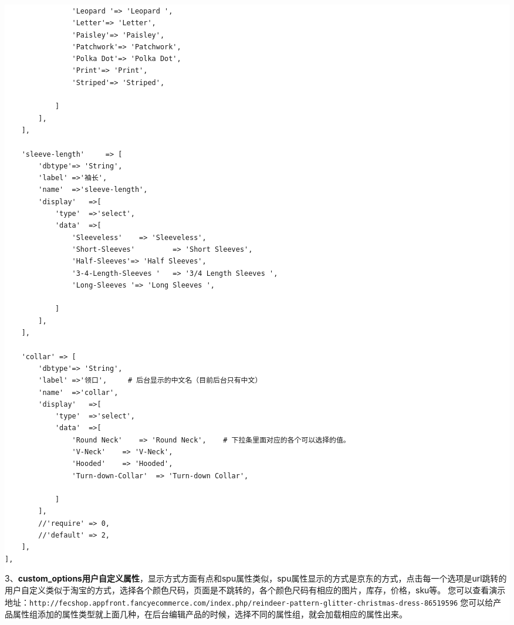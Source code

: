 ```
				'Leopard '=> 'Leopard ',
				'Letter'=> 'Letter',
				'Paisley'=> 'Paisley',
				'Patchwork'=> 'Patchwork',
				'Polka Dot'=> 'Polka Dot',
				'Print'=> 'Print',
				'Striped'=> 'Striped',
				
			]
		],
	],
	
	'sleeve-length' 	=> [
		'dbtype'=> 'String',
		'label'	=>'袖长',
		'name'	=>'sleeve-length',
		'display'	=>[
			'type' 	=>'select',
			'data' 	=>[
				'Sleeveless' 	=> 'Sleeveless',
				'Short-Sleeves' 		=> 'Short Sleeves',
				'Half-Sleeves'=> 'Half Sleeves',
				'3-4-Length-Sleeves ' 	=> '3/4 Length Sleeves ',
				'Long-Sleeves '=> 'Long Sleeves ',
				
			]
		],
	],
	
	'collar' => [
		'dbtype'=> 'String',
		'label'	=>'领口',		# 后台显示的中文名（目前后台只有中文）
		'name'	=>'collar',
		'display'	=>[
			'type' 	=>'select',
			'data' 	=>[
				'Round Neck' 	=> 'Round Neck',	# 下拉条里面对应的各个可以选择的值。
				'V-Neck' 	=> 'V-Neck',
				'Hooded' 	=> 'Hooded',
				'Turn-down-Collar' 	=> 'Turn-down Collar',
				
			]
		],
		//'require' => 0,
		//'default' => 2,
	],
],
```


3、**custom_options用户自定义属性**，显示方式方面有点和spu属性类似，spu属性显示的方式是京东的方式，点击每一个选项是url跳转的
用户自定义类似于淘宝的方式，选择各个颜色尺码，页面是不跳转的，各个颜色尺码有相应的图片，库存，价格，sku等。
您可以查看演示地址：`http://fecshop.appfront.fancyecommerce.com/index.php/reindeer-pattern-glitter-christmas-dress-86519596`
您可以给产品属性组添加的属性类型就上面几种，在后台编辑产品的时候，选择不同的属性组，就会加载相应的属性出来。
